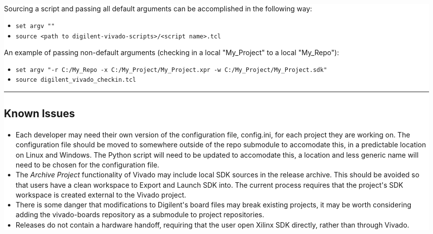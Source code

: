 Sourcing a script and passing all default arguments can be accomplished in the following way:
* `set argv ""`
* `source <path to digilent-vivado-scripts>/<script name>.tcl`

An example of  passing non-default arguments (checking in a local "My_Project" to a local "My_Repo"):
* `set argv "-r C:/My_Repo -x C:/My_Project/My_Project.xpr -w C:/My_Project/My_Project.sdk"`
* `source digilent_vivado_checkin.tcl`

----
## Known Issues
* Each developer may need their own version of the configuration file, config.ini, for each project they are working on. The configuration file should be moved to somewhere outside of the repo submodule to accomodate this, in a predictable location on Linux and Windows. The Python script will need to be updated to accomodate this, a location and less generic name will need to be chosen for the configuration file.
* The *Archive Project* functionality of Vivado may include local SDK sources in the release archive. This should be avoided so that users have a clean workspace to Export and Launch SDK into. The current process requires that the project's SDK workspace is created external to the Vivado project.
* There is some danger that modifications to Digilent's board files may break existing projects, it may be worth considering adding the vivado-boards repository as a submodule to project repositories.
* Releases do not contain a hardware handoff, requiring that the user open Xilinx SDK directly, rather than through Vivado.

